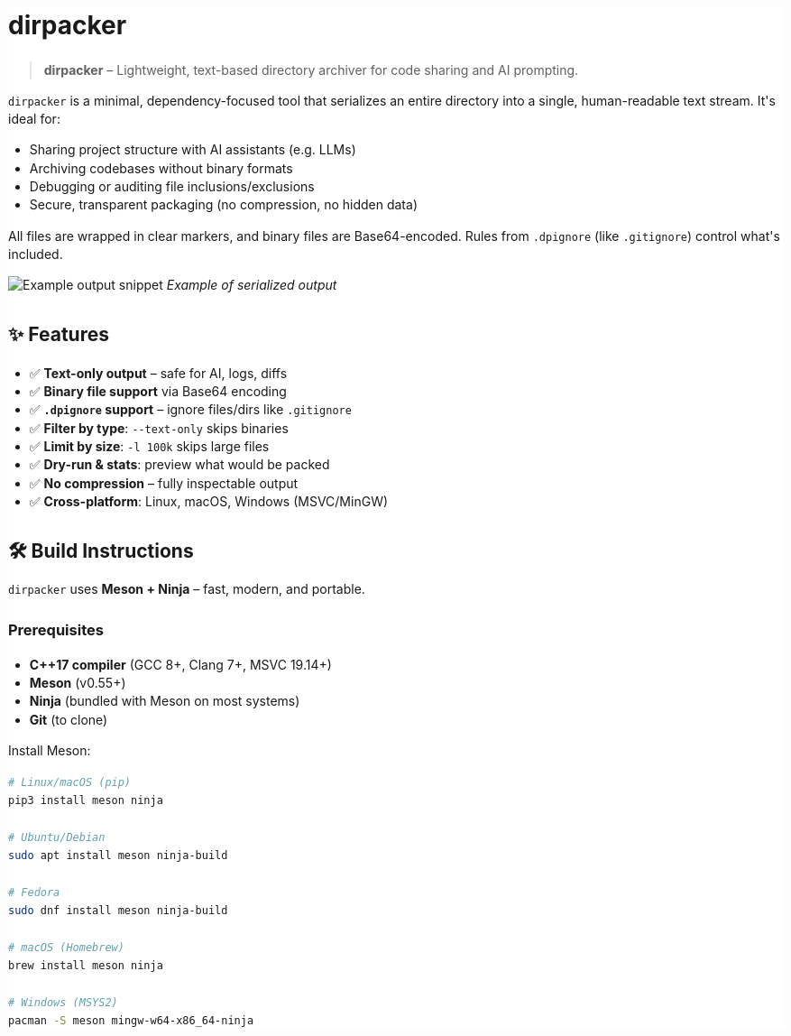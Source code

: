 # dirpacker

> **dirpacker** – Lightweight, text-based directory archiver for code sharing and AI prompting.

`dirpacker` is a minimal, dependency-focused tool that serializes an entire directory into a single, human-readable text stream. It's ideal for:
- Sharing project structure with AI assistants (e.g. LLMs)
- Archiving codebases without binary formats
- Debugging or auditing file inclusions/exclusions
- Secure, transparent packaging (no compression, no hidden data)

All files are wrapped in clear markers, and binary files are Base64-encoded. Rules from `.dpignore` (like `.gitignore`) control what's included.

![Example output snippet](https://via.placeholder.com/600x200?text=---+START+TEXT+FILE+main.cpp+---\n#include+<iostream>\n...\n---+END_OF_FILE+---)
*Example of serialized output*



## ✨ Features

- ✅ **Text-only output** – safe for AI, logs, diffs
- ✅ **Binary file support** via Base64 encoding
- ✅ **`.dpignore` support** – ignore files/dirs like `.gitignore`
- ✅ **Filter by type**: `--text-only` skips binaries
- ✅ **Limit by size**: `-l 100k` skips large files
- ✅ **Dry-run & stats**: preview what would be packed
- ✅ **No compression** – fully inspectable output
- ✅ **Cross-platform**: Linux, macOS, Windows (MSVC/MinGW)



## 🛠️ Build Instructions

`dirpacker` uses **Meson + Ninja** – fast, modern, and portable.

### Prerequisites

- **C++17 compiler** (GCC 8+, Clang 7+, MSVC 19.14+)
- **Meson** (v0.55+)
- **Ninja** (bundled with Meson on most systems)
- **Git** (to clone)

Install Meson:
```bash
# Linux/macOS (pip)
pip3 install meson ninja

# Ubuntu/Debian
sudo apt install meson ninja-build

# Fedora
sudo dnf install meson ninja-build

# macOS (Homebrew)
brew install meson ninja

# Windows (MSYS2)
pacman -S meson mingw-w64-x86_64-ninja
```
